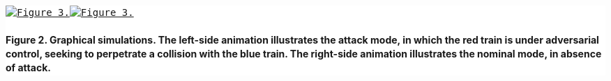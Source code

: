<kbd>[![Figure 3.](https://raw.githubusercontent.com/jgalfaro/DL-PoC/master/figures/AppletAttackMode.gif?raw=true)](https://youtu.be/SO2qjWpXH5Q)[![Figure 3.](https://raw.githubusercontent.com/jgalfaro/DL-PoC/master/figures/AppletNominalMode.gif?raw=true)](https://youtu.be/lQLjzic_HRo)</kbd>
#### Figure 2. Graphical simulations. The left-side animation illustrates the attack mode, in which the red train is under adversarial control, seeking to perpetrate a collision with the blue train. The right-side animation illustrates the nominal mode, in absence of attack.


